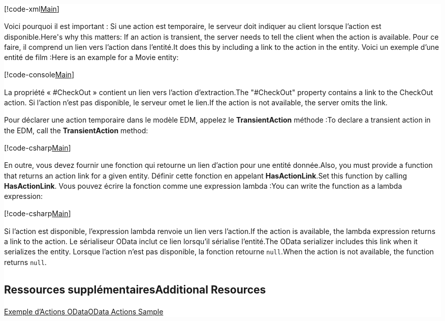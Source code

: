 [!code-xml[Main](odata-actions/samples/sample16.xml)]

<span data-ttu-id="bfaa2-186">Voici pourquoi il est important : Si une action est temporaire, le serveur doit indiquer au client lorsque l’action est disponible.</span><span class="sxs-lookup"><span data-stu-id="bfaa2-186">Here's why this matters: If an action is transient, the server needs to tell the client when the action is available.</span></span> <span data-ttu-id="bfaa2-187">Pour ce faire, il comprend un lien vers l’action dans l’entité.</span><span class="sxs-lookup"><span data-stu-id="bfaa2-187">It does this by including a link to the action in the entity.</span></span> <span data-ttu-id="bfaa2-188">Voici un exemple d’une entité de film :</span><span class="sxs-lookup"><span data-stu-id="bfaa2-188">Here is an example for a Movie entity:</span></span>

[!code-console[Main](odata-actions/samples/sample17.cmd)]

<span data-ttu-id="bfaa2-189">La propriété « #CheckOut » contient un lien vers l’action d’extraction.</span><span class="sxs-lookup"><span data-stu-id="bfaa2-189">The "#CheckOut" property contains a link to the CheckOut action.</span></span> <span data-ttu-id="bfaa2-190">Si l’action n’est pas disponible, le serveur omet le lien.</span><span class="sxs-lookup"><span data-stu-id="bfaa2-190">If the action is not available, the server omits the link.</span></span>

<span data-ttu-id="bfaa2-191">Pour déclarer une action temporaire dans le modèle EDM, appelez le **TransientAction** méthode :</span><span class="sxs-lookup"><span data-stu-id="bfaa2-191">To declare a transient action in the EDM, call the **TransientAction** method:</span></span>

[!code-csharp[Main](odata-actions/samples/sample18.cs)]

<span data-ttu-id="bfaa2-192">En outre, vous devez fournir une fonction qui retourne un lien d’action pour une entité donnée.</span><span class="sxs-lookup"><span data-stu-id="bfaa2-192">Also, you must provide a function that returns an action link for a given entity.</span></span> <span data-ttu-id="bfaa2-193">Définir cette fonction en appelant **HasActionLink**.</span><span class="sxs-lookup"><span data-stu-id="bfaa2-193">Set this function by calling **HasActionLink**.</span></span> <span data-ttu-id="bfaa2-194">Vous pouvez écrire la fonction comme une expression lambda :</span><span class="sxs-lookup"><span data-stu-id="bfaa2-194">You can write the function as a lambda expression:</span></span>

[!code-csharp[Main](odata-actions/samples/sample19.cs)]

<span data-ttu-id="bfaa2-195">Si l’action est disponible, l’expression lambda renvoie un lien vers l’action.</span><span class="sxs-lookup"><span data-stu-id="bfaa2-195">If the action is available, the lambda expression returns a link to the action.</span></span> <span data-ttu-id="bfaa2-196">Le sérialiseur OData inclut ce lien lorsqu’il sérialise l’entité.</span><span class="sxs-lookup"><span data-stu-id="bfaa2-196">The OData serializer includes this link when it serializes the entity.</span></span> <span data-ttu-id="bfaa2-197">Lorsque l’action n’est pas disponible, la fonction retourne `null`.</span><span class="sxs-lookup"><span data-stu-id="bfaa2-197">When the action is not available, the function returns `null`.</span></span>

## <a name="additional-resources"></a><span data-ttu-id="bfaa2-198">Ressources supplémentaires</span><span class="sxs-lookup"><span data-stu-id="bfaa2-198">Additional Resources</span></span>

[<span data-ttu-id="bfaa2-199">Exemple d’Actions OData</span><span class="sxs-lookup"><span data-stu-id="bfaa2-199">OData Actions Sample</span></span>](http://aspnet.codeplex.com/sourcecontrol/latest#Samples/WebApi/OData/v3/ODataActionsSample/)
